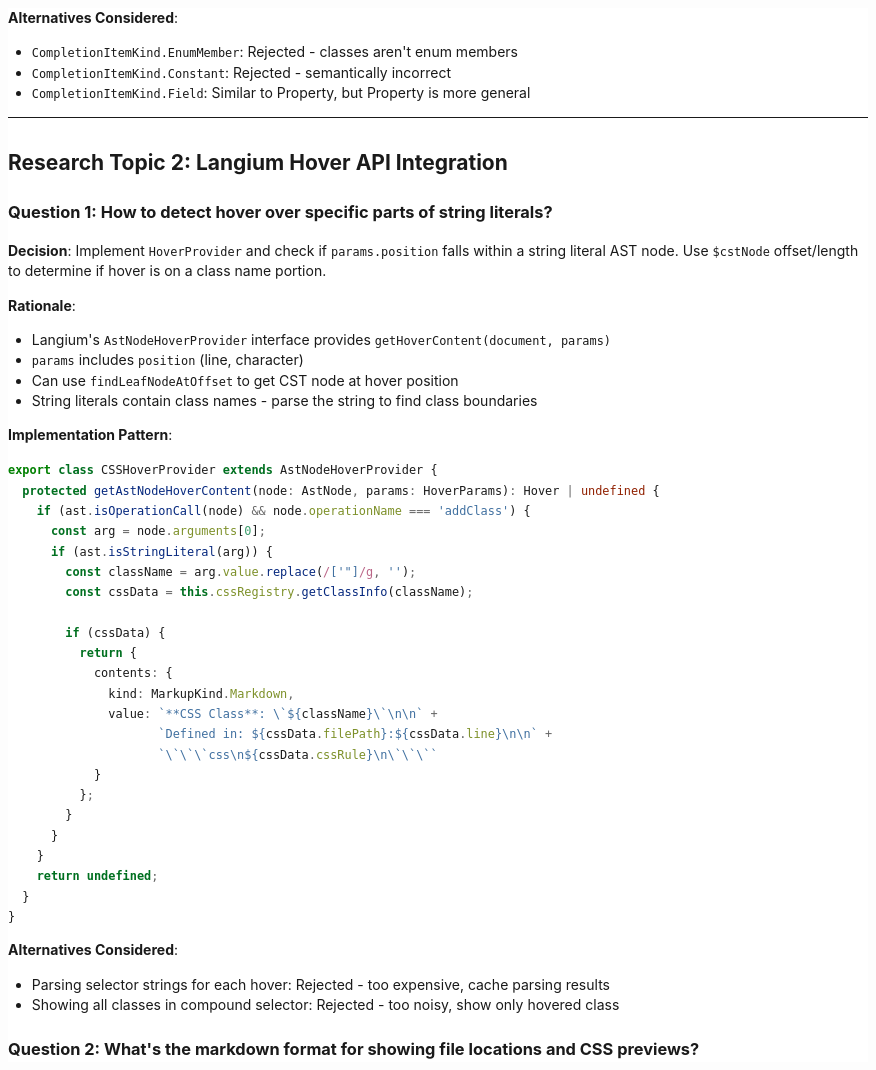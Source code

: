**Alternatives Considered**:
- `CompletionItemKind.EnumMember`: Rejected - classes aren't enum members
- `CompletionItemKind.Constant`: Rejected - semantically incorrect
- `CompletionItemKind.Field`: Similar to Property, but Property is more general

---

## Research Topic 2: Langium Hover API Integration

### Question 1: How to detect hover over specific parts of string literals?

**Decision**: Implement `HoverProvider` and check if `params.position` falls within a string literal AST node. Use `$cstNode` offset/length to determine if hover is on a class name portion.

**Rationale**:
- Langium's `AstNodeHoverProvider` interface provides `getHoverContent(document, params)`
- `params` includes `position` (line, character)
- Can use `findLeafNodeAtOffset` to get CST node at hover position
- String literals contain class names - parse the string to find class boundaries

**Implementation Pattern**:
```typescript
export class CSSHoverProvider extends AstNodeHoverProvider {
  protected getAstNodeHoverContent(node: AstNode, params: HoverParams): Hover | undefined {
    if (ast.isOperationCall(node) && node.operationName === 'addClass') {
      const arg = node.arguments[0];
      if (ast.isStringLiteral(arg)) {
        const className = arg.value.replace(/['"]/g, '');
        const cssData = this.cssRegistry.getClassInfo(className);

        if (cssData) {
          return {
            contents: {
              kind: MarkupKind.Markdown,
              value: `**CSS Class**: \`${className}\`\n\n` +
                     `Defined in: ${cssData.filePath}:${cssData.line}\n\n` +
                     `\`\`\`css\n${cssData.cssRule}\n\`\`\``
            }
          };
        }
      }
    }
    return undefined;
  }
}
```

**Alternatives Considered**:
- Parsing selector strings for each hover: Rejected - too expensive, cache parsing results
- Showing all classes in compound selector: Rejected - too noisy, show only hovered class

### Question 2: What's the markdown format for showing file locations and CSS previews?
